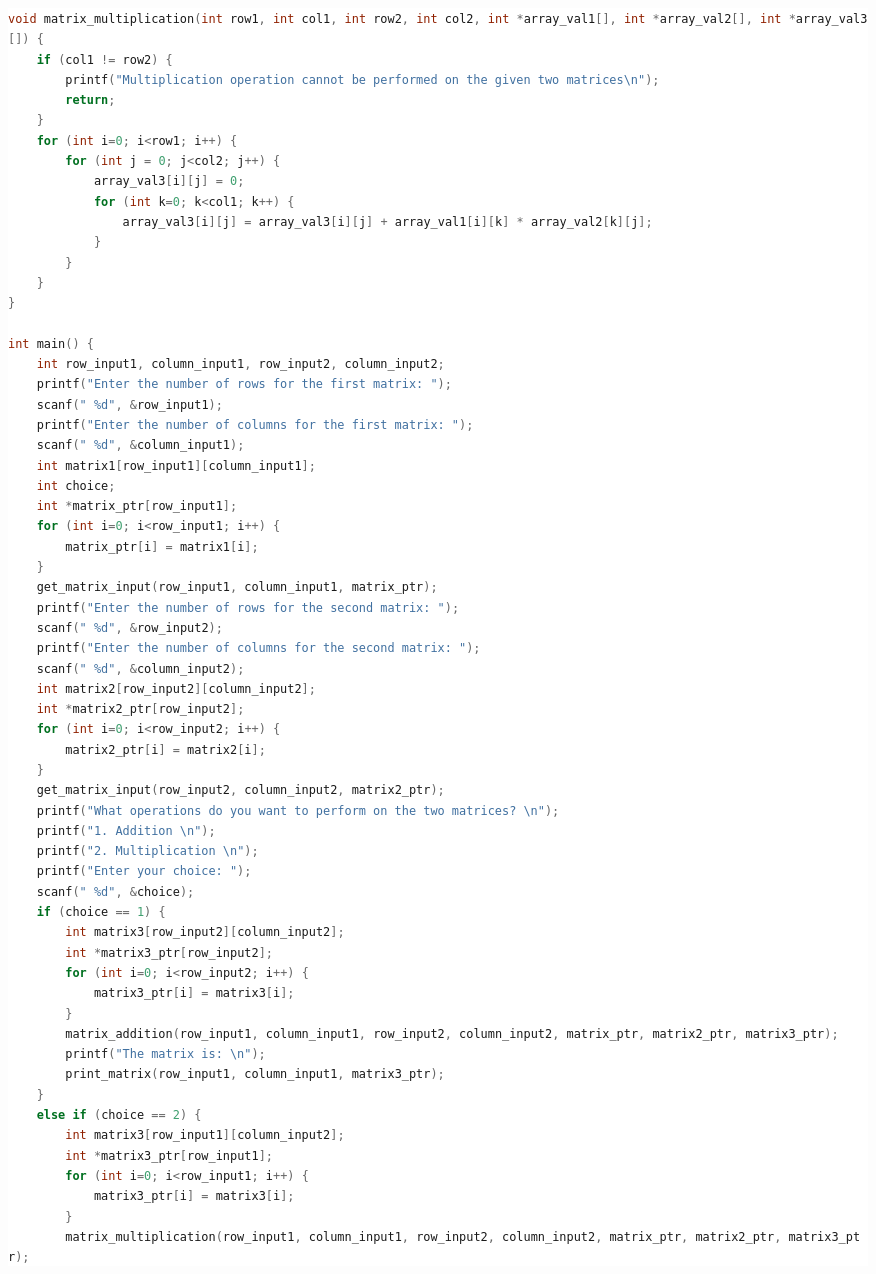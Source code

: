 ```c
void matrix_multiplication(int row1, int col1, int row2, int col2, int *array_val1[], int *array_val2[], int *array_val3[]) {
    if (col1 != row2) {
        printf("Multiplication operation cannot be performed on the given two matrices\n");
        return;
    }
    for (int i=0; i<row1; i++) {         
        for (int j = 0; j<col2; j++) {   
            array_val3[i][j] = 0;
            for (int k=0; k<col1; k++) {
                array_val3[i][j] = array_val3[i][j] + array_val1[i][k] * array_val2[k][j];
            }
        }
    }
}

int main() {
    int row_input1, column_input1, row_input2, column_input2;
    printf("Enter the number of rows for the first matrix: ");
    scanf(" %d", &row_input1);
    printf("Enter the number of columns for the first matrix: ");
    scanf(" %d", &column_input1);
    int matrix1[row_input1][column_input1];
    int choice;
    int *matrix_ptr[row_input1];
    for (int i=0; i<row_input1; i++) {  
        matrix_ptr[i] = matrix1[i];
    }
    get_matrix_input(row_input1, column_input1, matrix_ptr);
    printf("Enter the number of rows for the second matrix: ");
    scanf(" %d", &row_input2);
    printf("Enter the number of columns for the second matrix: ");
    scanf(" %d", &column_input2);
    int matrix2[row_input2][column_input2];
    int *matrix2_ptr[row_input2];
    for (int i=0; i<row_input2; i++) {
        matrix2_ptr[i] = matrix2[i];
    }
    get_matrix_input(row_input2, column_input2, matrix2_ptr);
    printf("What operations do you want to perform on the two matrices? \n");
    printf("1. Addition \n");
    printf("2. Multiplication \n");
    printf("Enter your choice: ");
    scanf(" %d", &choice);
    if (choice == 1) {
        int matrix3[row_input2][column_input2];
        int *matrix3_ptr[row_input2];
        for (int i=0; i<row_input2; i++) {
            matrix3_ptr[i] = matrix3[i];
        }
        matrix_addition(row_input1, column_input1, row_input2, column_input2, matrix_ptr, matrix2_ptr, matrix3_ptr);
        printf("The matrix is: \n");
        print_matrix(row_input1, column_input1, matrix3_ptr);
    }
    else if (choice == 2) {
        int matrix3[row_input1][column_input2];
        int *matrix3_ptr[row_input1];
        for (int i=0; i<row_input1; i++) {
            matrix3_ptr[i] = matrix3[i];
        }
        matrix_multiplication(row_input1, column_input1, row_input2, column_input2, matrix_ptr, matrix2_ptr, matrix3_ptr);
```